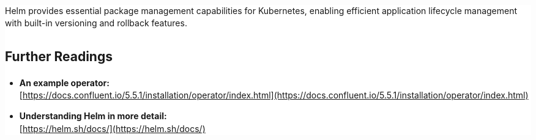 Helm provides essential package management capabilities for Kubernetes, enabling efficient application lifecycle management with built-in versioning and rollback features.

## Further Readings

* **An example operator:**  
  [https://docs.confluent.io/5.5.1/installation/operator/index.html](https://docs.confluent.io/5.5.1/installation/operator/index.html)

* **Understanding Helm in more detail:**  
  [https://helm.sh/docs/](https://helm.sh/docs/)